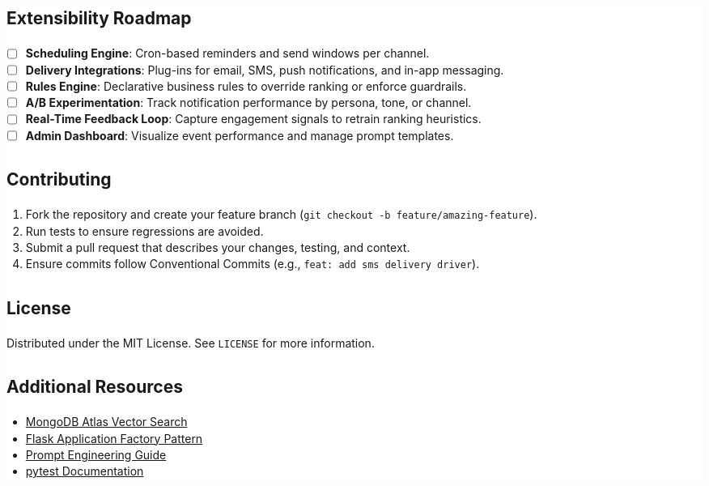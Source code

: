 ## Extensibility Roadmap
- [ ] **Scheduling Engine**: Cron-based reminders and send windows per channel.
- [ ] **Delivery Integrations**: Plug-ins for email, SMS, push notifications, and in-app messaging.
- [ ] **Rules Engine**: Declarative business rules to override ranking or enforce guardrails.
- [ ] **A/B Experimentation**: Track notification performance by persona, tone, or channel.
- [ ] **Real-Time Feedback Loop**: Capture engagement signals to retrain ranking heuristics.
- [ ] **Admin Dashboard**: Visualize event performance and manage prompt templates.

## Contributing
1. Fork the repository and create your feature branch (`git checkout -b feature/amazing-feature`).
2. Run tests to ensure regressions are avoided.
3. Submit a pull request that describes your changes, testing, and context.
4. Ensure commits follow Conventional Commits (e.g., `feat: add sms delivery driver`).

## License
Distributed under the MIT License. See `LICENSE` for more information.

## Additional Resources
- [MongoDB Atlas Vector Search](https://www.mongodb.com/docs/atlas/atlas-search/vector-search/)
- [Flask Application Factory Pattern](https://flask.palletsprojects.com/en/latest/patterns/appfactories/)
- [Prompt Engineering Guide](https://www.promptingguide.ai/)
- [pytest Documentation](https://docs.pytest.org/en/stable/)
